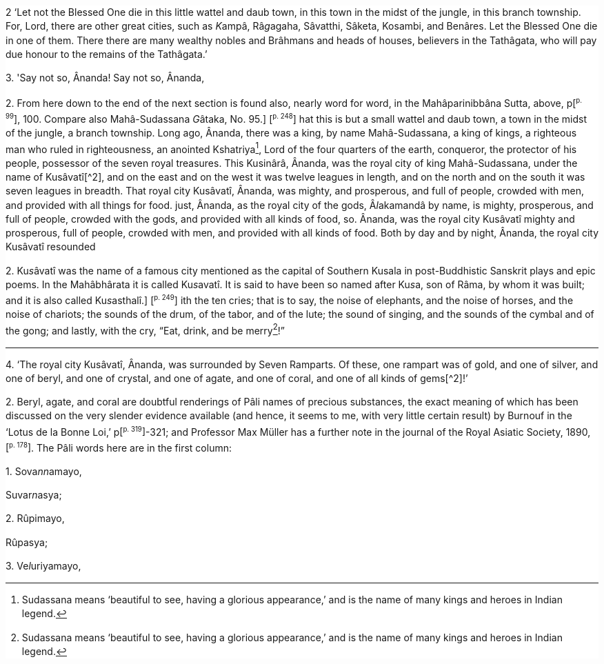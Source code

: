 2 ‘Let not the Blessed One die in this little wattel and daub town, in this town in the midst of the jungle, in this branch township. For, Lord, there are other great cities, such as <i>K</i>ampâ, Râ<i>g</i>agaha, Sâvatthi, Sâketa, Kosambi, and Benâres. Let the Blessed One die in one of them. There there are many wealthy nobles and Brâhmans and heads of houses, believers in the Tathâgata, who will pay due honour to the remains of the Tathâgata.’

3\. 'Say not so, Ânanda! Say not so, Ânanda,

[^1]: Sudassana means ‘beautiful to see, having a glorious appearance,’ and is the name of many kings and heroes in Indian legend.

2\. From here down to the end of the next section is found also, nearly word for word, in the Mahâparinibbâna Sutta, above, p<span id="p99">[<sup><small>p. 99</small></sup>]</span>, 100. Compare also Mahâ-Sudassana <i>G</i>âtaka, No. 95.\] <span id="p248">[<sup><small>p. 248</small></sup>]</span> hat this is but a small wattel and daub town, a town in the midst of the jungle, a branch township. Long ago, Ânanda, there was a king, by name Mahâ-Sudassana, a king of kings, a righteous man who ruled in righteousness, an anointed Kshatriya[^1], Lord of the four quarters of the earth, conqueror, the protector of his people, possessor of the seven royal treasures. This Kusinârâ, Ânanda, was the royal city of king Mahâ-Sudassana, under the name of Kusâvatî[^2], and on the east and on the west it was twelve leagues in length, and on the north and on the south it was seven leagues in breadth. That royal city Kusâvatî, Ânanda, was mighty, and prosperous, and full of people, crowded with men, and provided with all things for food. just, Ânanda, as the royal city of the gods, Â<i>l</i>akamandâ by name, is mighty, prosperous, and full of people, crowded with the gods, and provided with all kinds of food, so. Ânanda, was the royal city Kusâvatî mighty and prosperous, full of people, crowded with men, and provided with all kinds of food. Both by day and by night, Ânanda, the royal city Kusâvatî resounded

[^1]: Khattiyo muddhâvasitto, which does not occur in the Mahâparinibbâna Sutta, the Mahâpadhâna Sutta, the Lakkha<i>n</i>a Sutta, and other places where this stock description of a <i>K</i>akkavatti is found. It is omitted also in the Lalita Vistara. The Burmese Phayre MS. of the India Office reads here muddâbhisitto, but this is an unnecessary correction. So the name of the Hindu caste mentioned in the Sahyâdri Kha<i>nd</i>a of the Skanda Purâ<i>n</i>a is spelt both ways. The epithet is probably inserted here from § 12 below.

2\. Ku<i>s</i>âvatî was the name of a famous city mentioned as the capital of Southern Kusala in post-Buddhistic Sanskrit plays and epic poems. In the Mahâbhârata it is called Ku<i>s</i>avatî. It is said to have been so named after Ku<i>s</i>a, son of Râma, by whom it was built; and it is also called Ku<i>s</i>asthalî.\] <span id="p249">[<sup><small>p. 249</small></sup>]</span> ith the ten cries; that is to say, the noise of elephants, and the noise of horses, and the noise of chariots; the sounds of the drum, of the tabor, and of the lute; the sound of singing, and the sounds of the cymbal and of the gong; and lastly, with the cry, “Eat, drink, and be merry[^1]!”

---

4\. ‘The royal city Kusâvatî, Ânanda, was surrounded by Seven Ramparts. Of these, one rampart was of gold, and one of silver, and one of beryl, and one of crystal, and one of agate, and one of coral, and one of all kinds of gems[^2]!’

[^1]: This enumeration is found also at <i>G</i>âtaka, <span id="p3">[<sup><small>p. 3</small></sup>]</span>, only that the chank is added there—wrongly, for that makes the number of cries eleven.

2\. Beryl, agate, and coral are doubtful renderings of Pâli names of precious substances, the exact meaning of which has been discussed on the very slender evidence available (and hence, it seems to me, with very little certain result) by Burnouf in the ‘Lotus de la Bonne Loi,’ p<span id="p319">[<sup><small>p. 319</small></sup>]</span>-321; and Professor Max Müller has a further note in the journal of the Royal Asiatic Society, 1890, <span id="p178">[<sup><small>p. 178</small></sup>]</span>. The Pâli words here are in the first column:

1\. Sova<i>nn</i>amayo,

Suvar<i>n</i>asya;

2\. Rûpimayo,

Rûpasya;

3\. Ve<i>l</i>uriyamayo,


[^1]: This section and § 9 should be compared with one in the Sukhavatîvyûha, translated by Professor Max Müller as follows (journal of the Royal Asiatic Society, 1880, <span id="p170">[<sup><small>p. 170</small></sup>]</span>):
[^1]: The following enumeration is found word for word in several other Pâli Suttas, and occurs also, in almost identical terms, in the Lalita Vistara (Calcutta edition, p<span id="p14">[<sup><small>p. 14</small></sup>]</span>-19).
[^1]: <i>K</i>akka-ratana<i>m</i>, where the <i>k</i>akka is the disk of the sun.
[^1]: Yathâbhutta<i>m</i>bhu<i>ñg</i>atha. Buddhaghosa has no comment on this. I suppose it means, ‘Observe the rules current among you regarding clean and unclean meats.’ If so, the Great King of Glory disregards the teaching of the Âmagandha Sutta, quoted in ‘Buddhism,’ <span id="p131">[<sup><small>p. 131</small></sup>]</span>.\] <span id="p254">[<sup><small>p. 254</small></sup>]</span> n the region of the East. And in like manner the wondrous Wheel rolled onward to the extremest boundary of the West and of the North; and there, too, all happened as had happened in the region of the East\].
[^1]: Hatthi-ratana.
[^1]: Compare on this and § 29 my ‘Buddhist Birth Stories,’ <span id="p85">[<sup><small>p. 85</small></sup>]</span>, where a similar phrase is used of Kanthaka.
[^1]: Ma<i>n</i>i-ratana<i>m</i>.
[^1]: The above description of an ideally beautiful woman is of frequent occurrence.
[^1]: Pari<i>n</i>âyaka-ratana<i>m</i>. Buddhaghosa says that he was the eldest son of the king; but this is probably a mere putting back into the Sutta of a later idea derived from the summary in the <i>G</i>âtaka. The Lalita Vistara makes him a general.
[^1]: Samavepâkiniyâ gaha<i>n</i>iyâ samannâgato nâtisîtâya nâ<i>kk</i>unhâya. The same thing is said of Ra<i>tth</i>apâla in the Ra<i>tth</i>apâla Sutta, where Gogerly renders the whole passage, ‘Ra<i>tth</i>apâla is healthy, free from pain, having a good digestion and appetite, being troubled with no excess of either heat or cold’ (journal of the Ceylon Asiatic Society, 1847-1848, <span id="p98">[<sup><small>p. 98</small></sup>]</span>). The gaha<i>n</i>i is a supposed particular organ or function situate at the junction of the stomach and intestines. Moggallâna explains it, udare tu tathâ pâ<i>k</i>analasmi<i>m</i> gaha<i>n</i>i (Abhidhâna-ppadîpikî, 972), where Subhûti‘s Sinhalese version is ’kukshi, pakâgni,‘ and his English version, ’the belly, the internal fire which promotes digestion.‘ Buddhaghosa explains samavipâkiyâ kamma<i>g</i>â-te<i>g</i>o-dhâtuyâ, and adds, ’If a man‘s food is dissolved the moment he has eaten it, or if it remains like a lump, he has not the samavepâkini gaha<i>n</i>i, but he who has appetite (bhatta<i>kkh</i>ando) when the time for food comes round again, he has the samavepâkini gaha<i>n</i>i,’—which is delightfully naïve.\]
[^1]: Brâhma<i>n</i>a-gahapatikâna<i>m</i>. See the note on § 41.\] <span id="p262">[<sup><small>p. 262</small></sup>]</span> n the spaces between these palms, at every hundred bow lengths.”
[^1]: Pokkhara<i>n</i>i, the word translated Lotus-pond, is an artificial pool or small lake for water plants. There are some which are probably nearly as old as this passage still in good preservation in Anurâdhapuru in Ceylon. Each is oblong, and has its tiles and its four flights of steps, and some had railings. The balustrades, cross bars, figure head, and railing are in Pâli thambhâ, sû<i>k</i>iyo, unhîsa<i>m</i>, and vedikâ, of the exact meaning of which I am not quite confident. They do not occur in the description {footnote <span id="p263">[<sup><small>p. 263</small></sup>]</span>} of the Lotus-lakes in Sukhavatî. General Cunningham says that the cross bars of the Buddhist railings are called sû<i>k</i>iyo in the inscriptions at Bharhut (The Stupa of Bharhut, <span id="p127">[<sup><small>p. 127</small></sup>]</span>). Buddhaghosa, who is good enough to tell us the exact number of the ponds-to wit, 84,000, has no explanation of these words, merely saying that of the two vedikâs one was at the limit of the tiles and one at the limit of the parive<i>n</i>a. The phrases in the text are repeated below, §§ 73-87, of the Palace of Righteousness.\] <span id="p263">[<sup><small>p. 263</small></sup>]</span> 1\. 'Now, to the Great King of Glory, Ânanda, there occurred the thought:
[^1]: Vissakamma<i>m</i> devaputta<i>m</i>, where devaputta<i>m</i> means not ‘son of a god,’ but ‘belonging to, born into the class of, the gods.’
[^1]: Mahâvyûhassa ku<i>t</i>âgârassa dvâre. The ‘Great Complex’ contains a double allusion, in the same spirit in which the whole legend has been worked out: 1. To the Great Complex as a name of the Sun-God recorded as a unity of the four mythological deities, Vasudeva, Sankarsha<i>n</i>a, Pra<i>g</i>umna, and Aniruddha; and 2. To the Great Complex as a name of a particular kind of deep religious meditation or speculation.
[^1]: This paragraph is perhaps repeated by mistake; but it is scarcely less in harmony with its context at § 8 than it is here. It is more probable that § 92 followed, originally, immediately after § 82, with the Lotus-lake clause omitted.\]